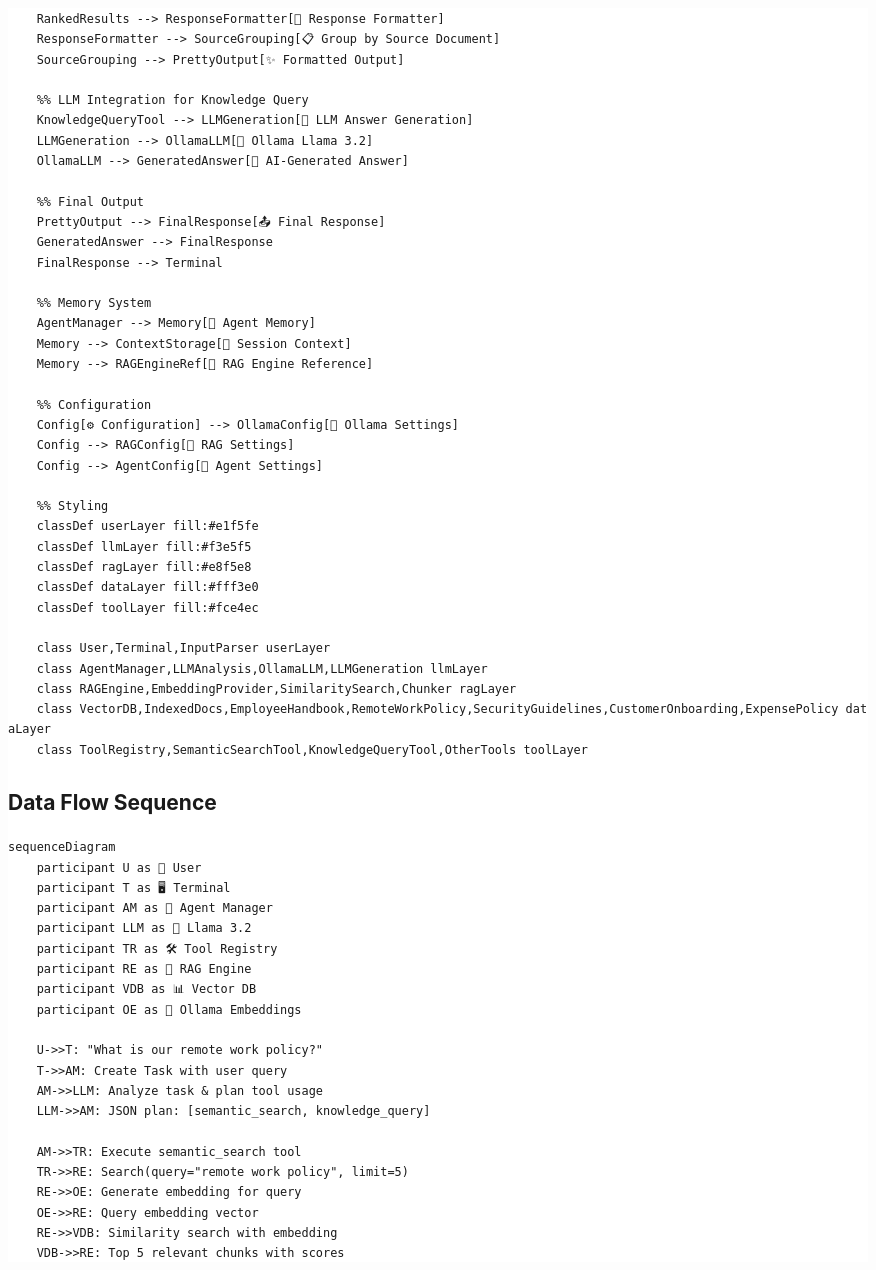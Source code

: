 ```mermaid
    RankedResults --> ResponseFormatter[🎨 Response Formatter]
    ResponseFormatter --> SourceGrouping[📋 Group by Source Document]
    SourceGrouping --> PrettyOutput[✨ Formatted Output]
    
    %% LLM Integration for Knowledge Query
    KnowledgeQueryTool --> LLMGeneration[🤖 LLM Answer Generation]
    LLMGeneration --> OllamaLLM[🦙 Ollama Llama 3.2]
    OllamaLLM --> GeneratedAnswer[📝 AI-Generated Answer]
    
    %% Final Output
    PrettyOutput --> FinalResponse[📤 Final Response]
    GeneratedAnswer --> FinalResponse
    FinalResponse --> Terminal
    
    %% Memory System
    AgentManager --> Memory[🧠 Agent Memory]
    Memory --> ContextStorage[💾 Session Context]
    Memory --> RAGEngineRef[🔗 RAG Engine Reference]
    
    %% Configuration
    Config[⚙️ Configuration] --> OllamaConfig[🦙 Ollama Settings]
    Config --> RAGConfig[🔧 RAG Settings]
    Config --> AgentConfig[🤖 Agent Settings]
    
    %% Styling
    classDef userLayer fill:#e1f5fe
    classDef llmLayer fill:#f3e5f5
    classDef ragLayer fill:#e8f5e8
    classDef dataLayer fill:#fff3e0
    classDef toolLayer fill:#fce4ec
    
    class User,Terminal,InputParser userLayer
    class AgentManager,LLMAnalysis,OllamaLLM,LLMGeneration llmLayer
    class RAGEngine,EmbeddingProvider,SimilaritySearch,Chunker ragLayer
    class VectorDB,IndexedDocs,EmployeeHandbook,RemoteWorkPolicy,SecurityGuidelines,CustomerOnboarding,ExpensePolicy dataLayer
    class ToolRegistry,SemanticSearchTool,KnowledgeQueryTool,OtherTools toolLayer
```

## Data Flow Sequence

```mermaid
sequenceDiagram
    participant U as 👤 User
    participant T as 🖥️ Terminal
    participant AM as 🤖 Agent Manager
    participant LLM as 🦙 Llama 3.2
    participant TR as 🛠️ Tool Registry
    participant RE as 🧠 RAG Engine
    participant VDB as 📊 Vector DB
    participant OE as 🔢 Ollama Embeddings
    
    U->>T: "What is our remote work policy?"
    T->>AM: Create Task with user query
    AM->>LLM: Analyze task & plan tool usage
    LLM->>AM: JSON plan: [semantic_search, knowledge_query]
    
    AM->>TR: Execute semantic_search tool
    TR->>RE: Search(query="remote work policy", limit=5)
    RE->>OE: Generate embedding for query
    OE->>RE: Query embedding vector
    RE->>VDB: Similarity search with embedding
    VDB->>RE: Top 5 relevant chunks with scores
```
